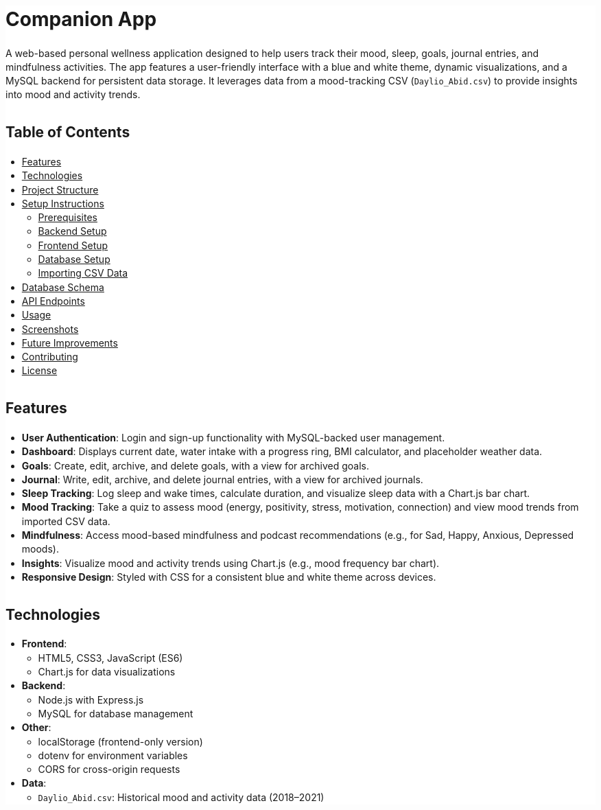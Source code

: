 # Companion App

A web-based personal wellness application designed to help users track their mood, sleep, goals, journal entries, and mindfulness activities. The app features a user-friendly interface with a blue and white theme, dynamic visualizations, and a MySQL backend for persistent data storage. It leverages data from a mood-tracking CSV (`Daylio_Abid.csv`) to provide insights into mood and activity trends.

## Table of Contents
- [Features](#features)
- [Technologies](#technologies)
- [Project Structure](#project-structure)
- [Setup Instructions](#setup-instructions)
  - [Prerequisites](#prerequisites)
  - [Backend Setup](#backend-setup)
  - [Frontend Setup](#frontend-setup)
  - [Database Setup](#database-setup)
  - [Importing CSV Data](#importing-csv-data)
- [Database Schema](#database-schema)
- [API Endpoints](#api-endpoints)
- [Usage](#usage)
- [Screenshots](#screenshots)
- [Future Improvements](#future-improvements)
- [Contributing](#contributing)
- [License](#license)

## Features
- **User Authentication**: Login and sign-up functionality with MySQL-backed user management.
- **Dashboard**: Displays current date, water intake with a progress ring, BMI calculator, and placeholder weather data.
- **Goals**: Create, edit, archive, and delete goals, with a view for archived goals.
- **Journal**: Write, edit, archive, and delete journal entries, with a view for archived journals.
- **Sleep Tracking**: Log sleep and wake times, calculate duration, and visualize sleep data with a Chart.js bar chart.
- **Mood Tracking**: Take a quiz to assess mood (energy, positivity, stress, motivation, connection) and view mood trends from imported CSV data.
- **Mindfulness**: Access mood-based mindfulness and podcast recommendations (e.g., for Sad, Happy, Anxious, Depressed moods).
- **Insights**: Visualize mood and activity trends using Chart.js (e.g., mood frequency bar chart).
- **Responsive Design**: Styled with CSS for a consistent blue and white theme across devices.

## Technologies
- **Frontend**:
  - HTML5, CSS3, JavaScript (ES6)
  - Chart.js for data visualizations
- **Backend**:
  - Node.js with Express.js
  - MySQL for database management
- **Other**:
  - localStorage (frontend-only version)
  - dotenv for environment variables
  - CORS for cross-origin requests
- **Data**:
  - `Daylio_Abid.csv`: Historical mood and activity data (2018–2021)
